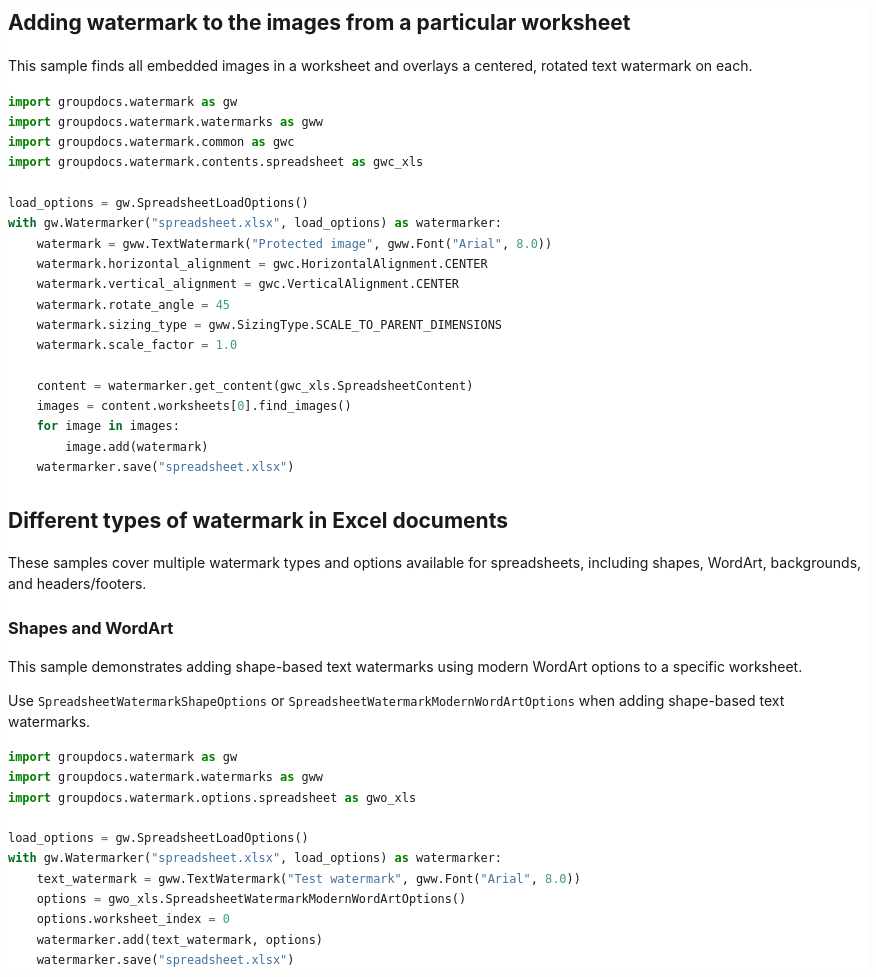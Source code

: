 ## Adding watermark to the images from a particular worksheet
This sample finds all embedded images in a worksheet and overlays a centered, rotated text watermark on each.

```python
import groupdocs.watermark as gw
import groupdocs.watermark.watermarks as gww
import groupdocs.watermark.common as gwc
import groupdocs.watermark.contents.spreadsheet as gwc_xls

load_options = gw.SpreadsheetLoadOptions()
with gw.Watermarker("spreadsheet.xlsx", load_options) as watermarker:
    watermark = gww.TextWatermark("Protected image", gww.Font("Arial", 8.0))
    watermark.horizontal_alignment = gwc.HorizontalAlignment.CENTER
    watermark.vertical_alignment = gwc.VerticalAlignment.CENTER
    watermark.rotate_angle = 45
    watermark.sizing_type = gww.SizingType.SCALE_TO_PARENT_DIMENSIONS
    watermark.scale_factor = 1.0

    content = watermarker.get_content(gwc_xls.SpreadsheetContent)
    images = content.worksheets[0].find_images()
    for image in images:
        image.add(watermark)
    watermarker.save("spreadsheet.xlsx")
```

## Different types of watermark in Excel documents
These samples cover multiple watermark types and options available for spreadsheets, including shapes, WordArt, backgrounds, and headers/footers.

### Shapes and WordArt
This sample demonstrates adding shape-based text watermarks using modern WordArt options to a specific worksheet.

Use `SpreadsheetWatermarkShapeOptions` or `SpreadsheetWatermarkModernWordArtOptions` when adding shape-based text watermarks.

```python
import groupdocs.watermark as gw
import groupdocs.watermark.watermarks as gww
import groupdocs.watermark.options.spreadsheet as gwo_xls

load_options = gw.SpreadsheetLoadOptions()
with gw.Watermarker("spreadsheet.xlsx", load_options) as watermarker:
    text_watermark = gww.TextWatermark("Test watermark", gww.Font("Arial", 8.0))
    options = gwo_xls.SpreadsheetWatermarkModernWordArtOptions()
    options.worksheet_index = 0
    watermarker.add(text_watermark, options)
    watermarker.save("spreadsheet.xlsx")
```

